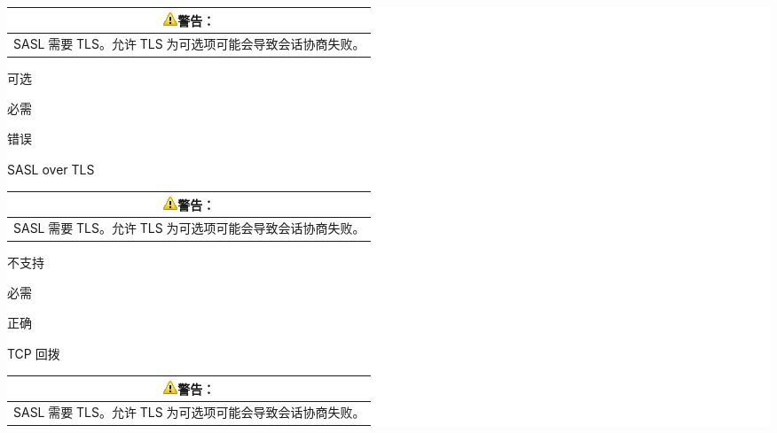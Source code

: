 <table>
<thead>
<tr class="header">
<th><img src="images/JJ656815.warning(OCS.15).gif" title="warning" alt="warning" />警告：</th>
</tr>
</thead>
<tbody>
<tr class="odd">
<td>SASL 需要 TLS。允许 TLS 为可选项可能会导致会话协商失败。</td>
</tr>
</tbody>
</table>

</div></td>
</tr>
<tr class="even">
<td><p>可选</p></td>
<td><p>必需</p></td>
<td><p>错误</p></td>
<td><p>SASL over TLS</p></td>
<td><div class="alert">
<table>
<thead>
<tr class="header">
<th><img src="images/JJ656815.warning(OCS.15).gif" title="warning" alt="warning" />警告：</th>
</tr>
</thead>
<tbody>
<tr class="odd">
<td>SASL 需要 TLS。允许 TLS 为可选项可能会导致会话协商失败。</td>
</tr>
</tbody>
</table>

</div></td>
</tr>
<tr class="odd">
<td><p>不支持</p></td>
<td><p>必需</p></td>
<td><p>正确</p></td>
<td><p>TCP 回拨</p></td>
<td><div class="alert">
<table>
<thead>
<tr class="header">
<th><img src="images/JJ656815.warning(OCS.15).gif" title="warning" alt="warning" />警告：</th>
</tr>
</thead>
<tbody>
<tr class="odd">
<td>SASL 需要 TLS。允许 TLS 为可选项可能会导致会话协商失败。</td>
</tr>
</tbody>
</table>
